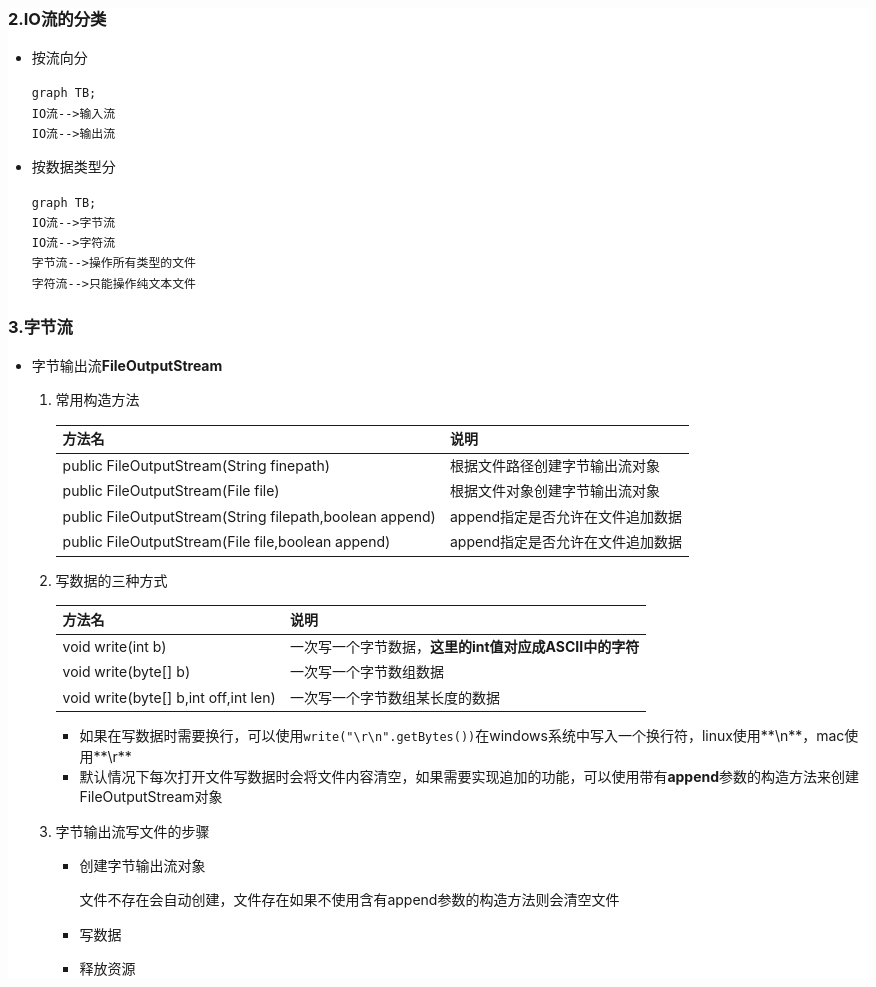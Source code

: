 ### 2.IO流的分类

* 按流向分

  ```mermaid
  graph TB;
  IO流-->输入流
  IO流-->输出流
  ```

* 按数据类型分

  ```mermaid
  graph TB;
  IO流-->字节流
  IO流-->字符流
  字节流-->操作所有类型的文件
  字符流-->只能操作纯文本文件
  ```

### 3.字节流

* 字节输出流**FileOutputStream**

  1. 常用构造方法

     | 方法名                                                  | 说明                             |
     | ------------------------------------------------------- | -------------------------------- |
     | public FileOutputStream(String finepath)                | 根据文件路径创建字节输出流对象   |
     | public FileOutputStream(File file)                      | 根据文件对象创建字节输出流对象   |
     | public FileOutputStream(String filepath,boolean append) | append指定是否允许在文件追加数据 |
     | public FileOutputStream(File file,boolean append)       | append指定是否允许在文件追加数据 |

  2. 写数据的三种方式

     | 方法名                               | 说明                                                   |
     | ------------------------------------ | ------------------------------------------------------ |
     | void write(int b)                    | 一次写一个字节数据，**这里的int值对应成ASCII中的字符** |
     | void write(byte[] b)                 | 一次写一个字节数组数据                                 |
     | void write(byte[] b,int off,int len) | 一次写一个字节数组某长度的数据                         |

     * 如果在写数据时需要换行，可以使用`write("\r\n".getBytes())`在windows系统中写入一个换行符，linux使用**\n**，mac使用**\r**
     * 默认情况下每次打开文件写数据时会将文件内容清空，如果需要实现追加的功能，可以使用带有**append**参数的构造方法来创建FileOutputStream对象

  3. 字节输出流写文件的步骤

     * 创建字节输出流对象

       文件不存在会自动创建，文件存在如果不使用含有append参数的构造方法则会清空文件

     * 写数据

     * 释放资源
